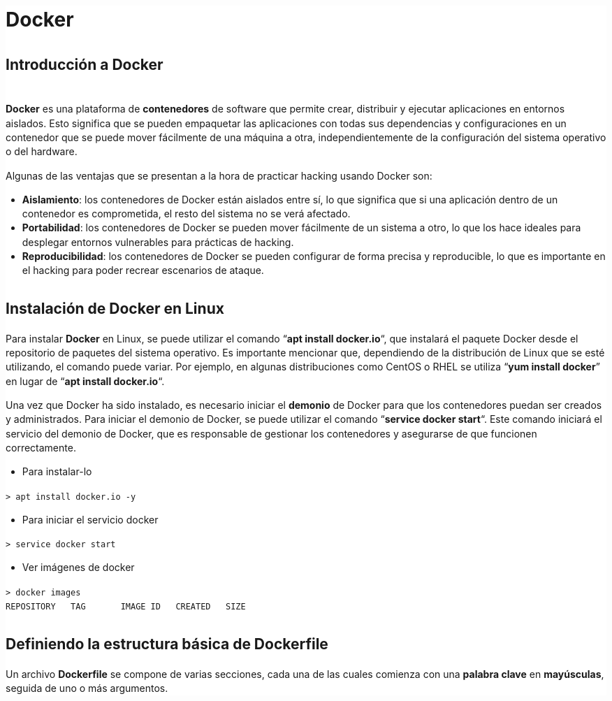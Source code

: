 # Docker

## Introducción a Docker

\
**Docker** es una plataforma de **contenedores** de software que permite crear, distribuir y ejecutar aplicaciones en entornos aislados. Esto significa que se pueden empaquetar las aplicaciones con todas sus dependencias y configuraciones en un contenedor que se puede mover fácilmente de una máquina a otra, independientemente de la configuración del sistema operativo o del hardware.

Algunas de las ventajas que se presentan a la hora de practicar hacking usando Docker son:

* **Aislamiento**: los contenedores de Docker están aislados entre sí, lo que significa que si una aplicación dentro de un contenedor es comprometida, el resto del sistema no se verá afectado.
* **Portabilidad**: los contenedores de Docker se pueden mover fácilmente de un sistema a otro, lo que los hace ideales para desplegar entornos vulnerables para prácticas de hacking.
* **Reproducibilidad**: los contenedores de Docker se pueden configurar de forma precisa y reproducible, lo que es importante en el hacking para poder recrear escenarios de ataque.

## Instalación de Docker en Linux

Para instalar **Docker** en Linux, se puede utilizar el comando “**apt install docker.io**“, que instalará el paquete Docker desde el repositorio de paquetes del sistema operativo. Es importante mencionar que, dependiendo de la distribución de Linux que se esté utilizando, el comando puede variar. Por ejemplo, en algunas distribuciones como CentOS o RHEL se utiliza “**yum install docker**” en lugar de “**apt install docker.io**“.

Una vez que Docker ha sido instalado, es necesario iniciar el **demonio** de Docker para que los contenedores puedan ser creados y administrados. Para iniciar el demonio de Docker, se puede utilizar el comando “**service docker start**“. Este comando iniciará el servicio del demonio de Docker, que es responsable de gestionar los contenedores y asegurarse de que funcionen correctamente.

* Para instalar-lo

```shell
> apt install docker.io -y
```

* Para iniciar el servicio docker

```shell
> service docker start
```

* Ver imágenes de docker

```shell
> docker images
REPOSITORY   TAG       IMAGE ID   CREATED   SIZE
```

## Definiendo la estructura básica de Dockerfile

Un archivo **Dockerfile** se compone de varias secciones, cada una de las cuales comienza con una **palabra clave** en **mayúsculas**, seguida de uno o más argumentos.

